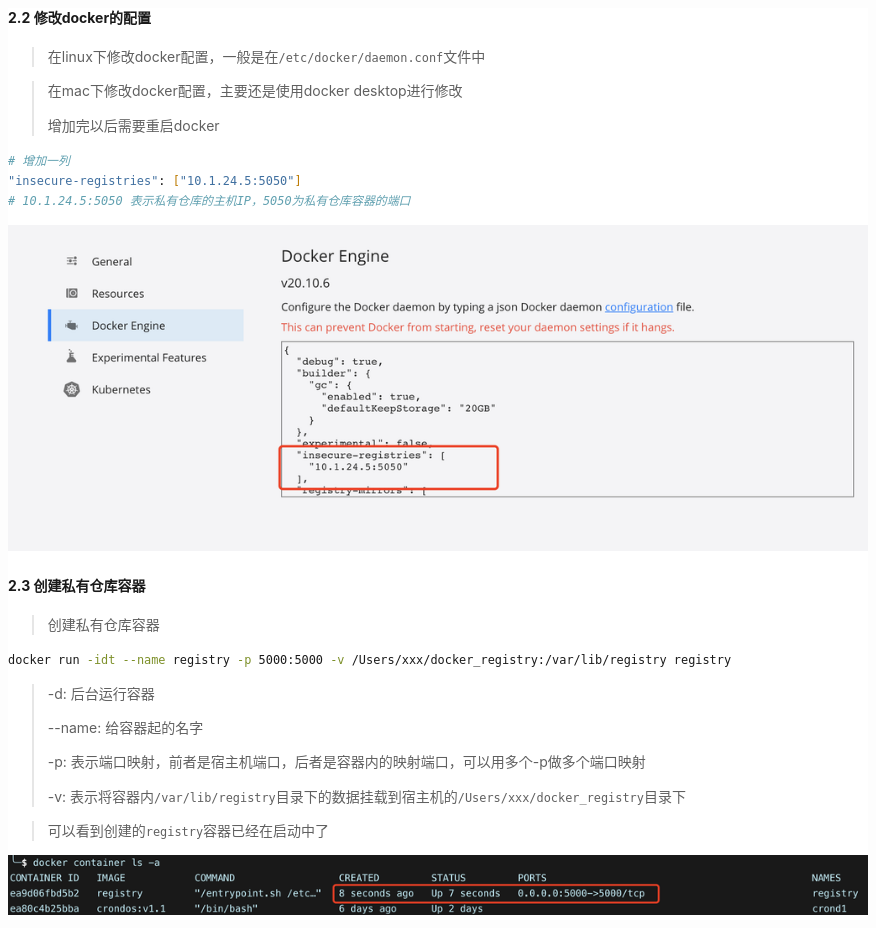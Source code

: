 #### 2.2 修改docker的配置

> 在linux下修改docker配置，一般是在`/etc/docker/daemon.conf`文件中

> 在mac下修改docker配置，主要还是使用docker desktop进行修改
>
> 增加完以后需要重启docker

```bash
# 增加一列
"insecure-registries": ["10.1.24.5:5050"]  
# 10.1.24.5:5050 表示私有仓库的主机IP，5050为私有仓库容器的端口
```

![image-20220925221834758](docker笔记/image-20220925221834758.png)

#### 2.3 创建私有仓库容器

> 创建私有仓库容器

```bash
docker run -idt --name registry -p 5000:5000 -v /Users/xxx/docker_registry:/var/lib/registry registry
```

> -d: 后台运行容器
>
> --name: 给容器起的名字
>
> -p: 表示端口映射，前者是宿主机端口，后者是容器内的映射端口，可以用多个-p做多个端口映射
>
> -v: 表示将容器内`/var/lib/registry`目录下的数据挂载到宿主机的`/Users/xxx/docker_registry`目录下

> 可以看到创建的`registry`容器已经在启动中了

![image-20220925221743724](docker笔记/image-20220925221743724.png)
